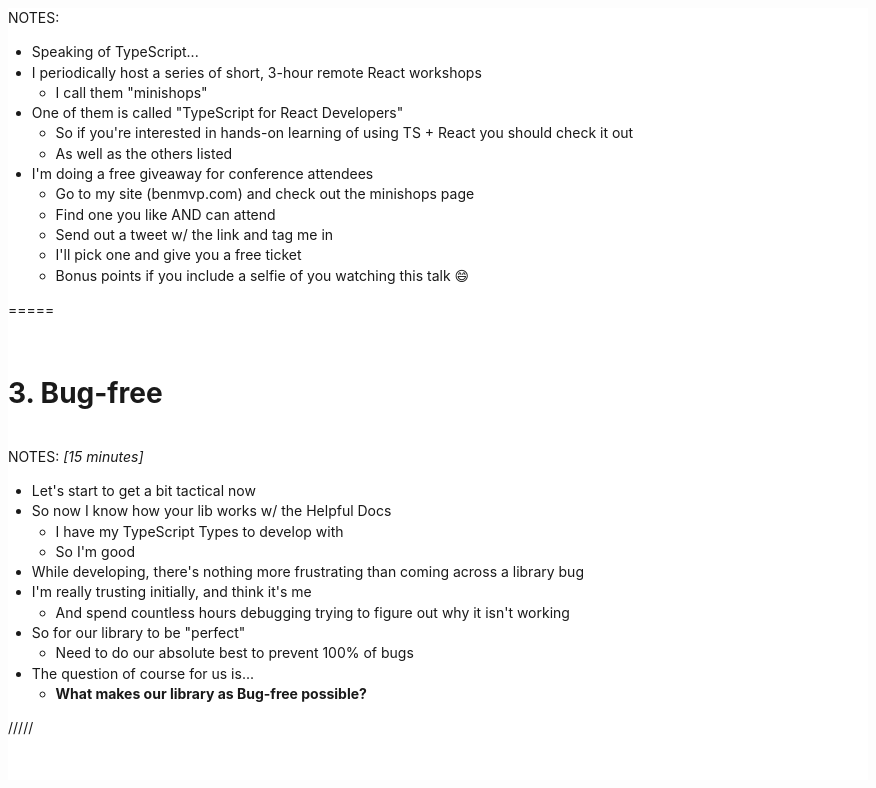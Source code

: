 NOTES:

- Speaking of TypeScript...
- I periodically host a series of short, 3-hour remote React workshops
  - I call them "minishops"
- One of them is called "TypeScript for React Developers"
  - So if you're interested in hands-on learning of using TS + React you should check it out
  - As well as the others listed
- I'm doing a free giveaway for conference attendees
  - Go to my site (benmvp.com) and check out the minishops page
  - Find one you like AND can attend
  - Send out a tweet w/ the link and tag me in
  - I'll pick one and give you a free ticket
  - Bonus points if you include a selfie of you watching this talk 😄

=====


<div style="display:flex; justify-content: flex-start">
  <div class="content-overlay">
    <h1>3. Bug-free</h1>
  </div>
</div>

NOTES:
_[15 minutes]_

- Let's start to get a bit tactical now
- So now I know how your lib works w/ the Helpful Docs
  - I have my TypeScript Types to develop with
  - So I'm good
- While developing, there's nothing more frustrating than coming across a library bug
- I'm really trusting initially, and think it's me
  - And spend countless hours debugging trying to figure out why it isn't working
- So for our library to be "perfect"
  - Need to do our absolute best to prevent 100% of bugs
- The question of course for us is...
  - **What makes our library as Bug-free possible?**

/////


<div style="display:flex; justify-content: flex-start">
  <div class="content-overlay" style="width: 65%">
    <div style="display:flex;align-items:flex-end;justify-content:space-around;margin-top:5%">
     <div style="flex:0 0 31%;">